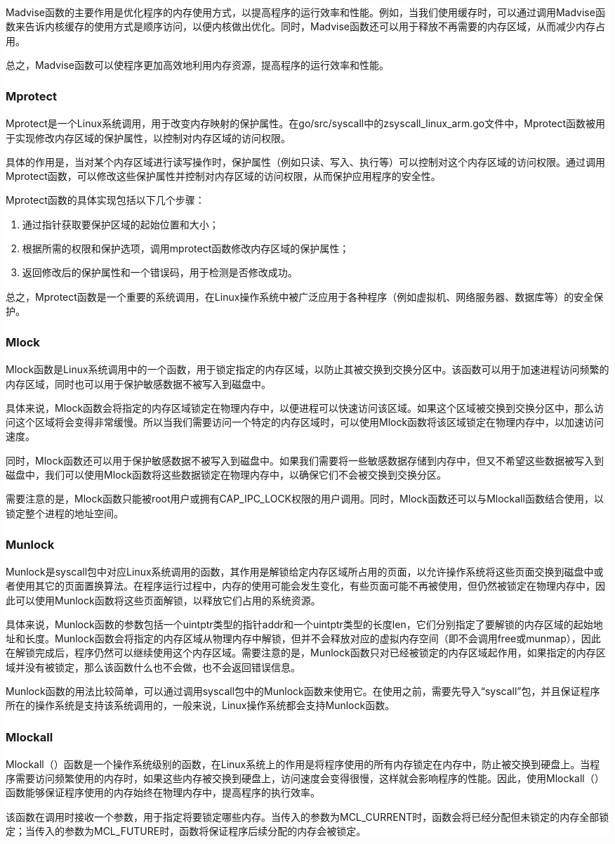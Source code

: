 Madvise函数的主要作用是优化程序的内存使用方式，以提高程序的运行效率和性能。例如，当我们使用缓存时，可以通过调用Madvise函数来告诉内核缓存的使用方式是顺序访问，以便内核做出优化。同时，Madvise函数还可以用于释放不再需要的内存区域，从而减少内存占用。

总之，Madvise函数可以使程序更加高效地利用内存资源，提高程序的运行效率和性能。



### Mprotect

Mprotect是一个Linux系统调用，用于改变内存映射的保护属性。在go/src/syscall中的zsyscall_linux_arm.go文件中，Mprotect函数被用于实现修改内存区域的保护属性，以控制对内存区域的访问权限。

具体的作用是，当对某个内存区域进行读写操作时，保护属性（例如只读、写入、执行等）可以控制对这个内存区域的访问权限。通过调用Mprotect函数，可以修改这些保护属性并控制对内存区域的访问权限，从而保护应用程序的安全性。

Mprotect函数的具体实现包括以下几个步骤：

1. 通过指针获取要保护区域的起始位置和大小；

2. 根据所需的权限和保护选项，调用mprotect函数修改内存区域的保护属性；

3. 返回修改后的保护属性和一个错误码，用于检测是否修改成功。

总之，Mprotect函数是一个重要的系统调用，在Linux操作系统中被广泛应用于各种程序（例如虚拟机、网络服务器、数据库等）的安全保护。



### Mlock

Mlock函数是Linux系统调用中的一个函数，用于锁定指定的内存区域，以防止其被交换到交换分区中。该函数可以用于加速进程访问频繁的内存区域，同时也可以用于保护敏感数据不被写入到磁盘中。

具体来说，Mlock函数会将指定的内存区域锁定在物理内存中，以便进程可以快速访问该区域。如果这个区域被交换到交换分区中，那么访问这个区域将会变得非常缓慢。所以当我们需要访问一个特定的内存区域时，可以使用Mlock函数将该区域锁定在物理内存中，以加速访问速度。

同时，Mlock函数还可以用于保护敏感数据不被写入到磁盘中。如果我们需要将一些敏感数据存储到内存中，但又不希望这些数据被写入到磁盘中，我们可以使用Mlock函数将这些数据锁定在物理内存中，以确保它们不会被交换到交换分区。

需要注意的是，Mlock函数只能被root用户或拥有CAP_IPC_LOCK权限的用户调用。同时，Mlock函数还可以与Mlockall函数结合使用，以锁定整个进程的地址空间。



### Munlock

Munlock是syscall包中对应Linux系统调用的函数，其作用是解锁给定内存区域所占用的页面，以允许操作系统将这些页面交换到磁盘中或者使用其它的页面置换算法。在程序运行过程中，内存的使用可能会发生变化，有些页面可能不再被使用，但仍然被锁定在物理内存中，因此可以使用Munlock函数将这些页面解锁，以释放它们占用的系统资源。

具体来说，Munlock函数的参数包括一个uintptr类型的指针addr和一个uintptr类型的长度len，它们分别指定了要解锁的内存区域的起始地址和长度。Munlock函数会将指定的内存区域从物理内存中解锁，但并不会释放对应的虚拟内存空间（即不会调用free或munmap），因此在解锁完成后，程序仍然可以继续使用这个内存区域。需要注意的是，Munlock函数只对已经被锁定的内存区域起作用，如果指定的内存区域并没有被锁定，那么该函数什么也不会做，也不会返回错误信息。

Munlock函数的用法比较简单，可以通过调用syscall包中的Munlock函数来使用它。在使用之前，需要先导入“syscall”包，并且保证程序所在的操作系统是支持该系统调用的，一般来说，Linux操作系统都会支持Munlock函数。



### Mlockall

Mlockall（）函数是一个操作系统级别的函数，在Linux系统上的作用是将程序使用的所有内存锁定在内存中，防止被交换到硬盘上。当程序需要访问频繁使用的内存时，如果这些内存被交换到硬盘上，访问速度会变得很慢，这样就会影响程序的性能。因此，使用Mlockall（）函数能够保证程序使用的内存始终在物理内存中，提高程序的执行效率。

该函数在调用时接收一个参数，用于指定将要锁定哪些内存。当传入的参数为MCL_CURRENT时，函数会将已经分配但未锁定的内存全部锁定；当传入的参数为MCL_FUTURE时，函数将保证程序后续分配的内存会被锁定。
